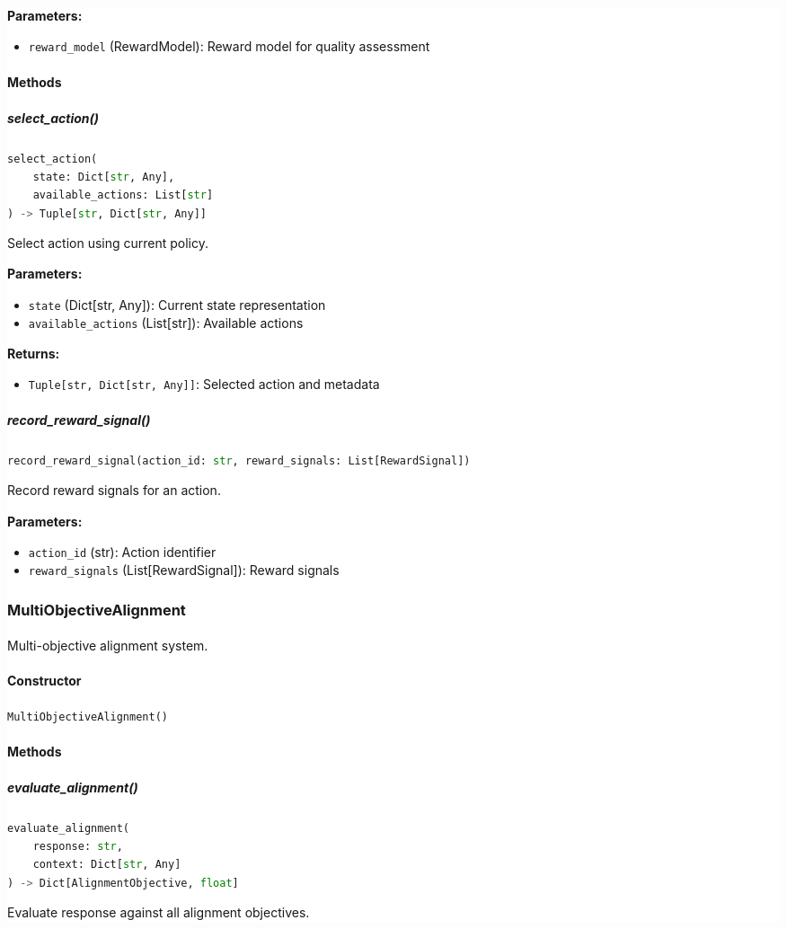 **Parameters:**
- `reward_model` (RewardModel): Reward model for quality assessment

#### Methods

##### select_action()

```python
select_action(
    state: Dict[str, Any],
    available_actions: List[str]
) -> Tuple[str, Dict[str, Any]]
```

Select action using current policy.

**Parameters:**
- `state` (Dict[str, Any]): Current state representation
- `available_actions` (List[str]): Available actions

**Returns:**
- `Tuple[str, Dict[str, Any]]`: Selected action and metadata

##### record_reward_signal()

```python
record_reward_signal(action_id: str, reward_signals: List[RewardSignal])
```

Record reward signals for an action.

**Parameters:**
- `action_id` (str): Action identifier
- `reward_signals` (List[RewardSignal]): Reward signals

### MultiObjectiveAlignment

Multi-objective alignment system.

#### Constructor

```python
MultiObjectiveAlignment()
```

#### Methods

##### evaluate_alignment()

```python
evaluate_alignment(
    response: str,
    context: Dict[str, Any]
) -> Dict[AlignmentObjective, float]
```

Evaluate response against all alignment objectives.
